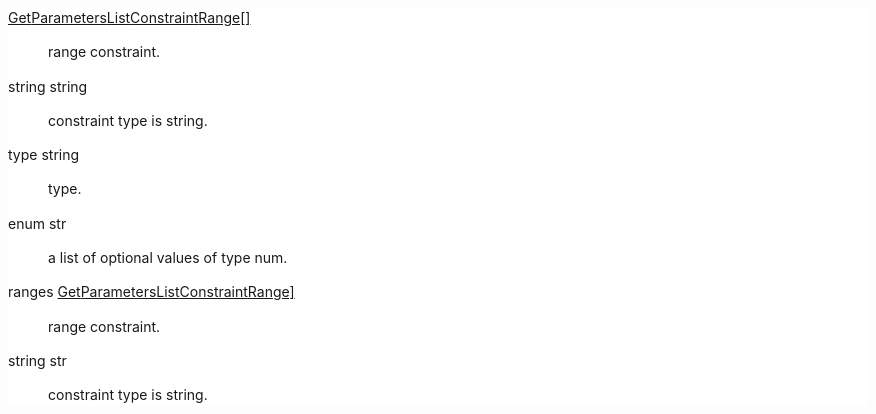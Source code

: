 </span>
        <span class="property-indicator"></span>
        <span class="property-type"><a href="#getparameterslistconstraintrange">Get<wbr>Parameters<wbr>List<wbr>Constraint<wbr>Range[]</a></span>
    </dt>
    <dd><p>range constraint.</p>
</dd><dt class="property-required"
            title="Required">
        <span id="string_nodejs">
<a data-swiftype-name="resource-property" data-swiftype-type="text" href="#string_nodejs" style="color: inherit; text-decoration: inherit;">string</a>
</span>
        <span class="property-indicator"></span>
        <span class="property-type">string</span>
    </dt>
    <dd><p>constraint type is string.</p>
</dd><dt class="property-required"
            title="Required">
        <span id="type_nodejs">
<a data-swiftype-name="resource-property" data-swiftype-type="text" href="#type_nodejs" style="color: inherit; text-decoration: inherit;">type</a>
</span>
        <span class="property-indicator"></span>
        <span class="property-type">string</span>
    </dt>
    <dd><p>type.</p>
</dd></dl>
</pulumi-choosable>
</div>

<div>
<pulumi-choosable type="language" values="python">
<dl class="resources-properties"><dt class="property-required"
            title="Required">
        <span id="enum_python">
<a data-swiftype-name="resource-property" data-swiftype-type="text" href="#enum_python" style="color: inherit; text-decoration: inherit;">enum</a>
</span>
        <span class="property-indicator"></span>
        <span class="property-type">str</span>
    </dt>
    <dd><p>a list of optional values of type num.</p>
</dd><dt class="property-required"
            title="Required">
        <span id="ranges_python">
<a data-swiftype-name="resource-property" data-swiftype-type="text" href="#ranges_python" style="color: inherit; text-decoration: inherit;">ranges</a>
</span>
        <span class="property-indicator"></span>
        <span class="property-type"><a href="#getparameterslistconstraintrange">Get<wbr>Parameters<wbr>List<wbr>Constraint<wbr>Range]</a></span>
    </dt>
    <dd><p>range constraint.</p>
</dd><dt class="property-required"
            title="Required">
        <span id="string_python">
<a data-swiftype-name="resource-property" data-swiftype-type="text" href="#string_python" style="color: inherit; text-decoration: inherit;">string</a>
</span>
        <span class="property-indicator"></span>
        <span class="property-type">str</span>
    </dt>
    <dd><p>constraint type is string.</p>
</dd><dt class="property-required"